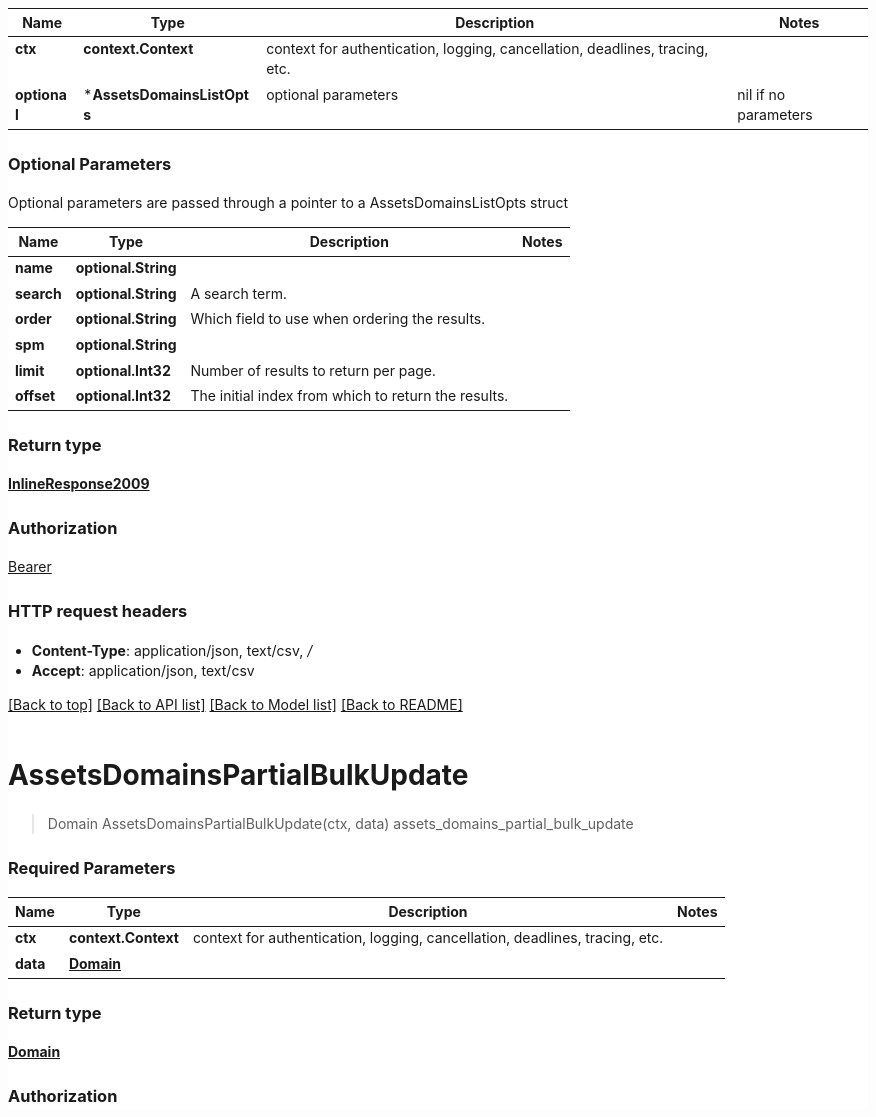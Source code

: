Name | Type | Description  | Notes
------------- | ------------- | ------------- | -------------
 **ctx** | **context.Context** | context for authentication, logging, cancellation, deadlines, tracing, etc.
 **optional** | ***AssetsDomainsListOpts** | optional parameters | nil if no parameters

### Optional Parameters
Optional parameters are passed through a pointer to a AssetsDomainsListOpts struct

Name | Type | Description  | Notes
------------- | ------------- | ------------- | -------------
 **name** | **optional.String**|  | 
 **search** | **optional.String**| A search term. | 
 **order** | **optional.String**| Which field to use when ordering the results. | 
 **spm** | **optional.String**|  | 
 **limit** | **optional.Int32**| Number of results to return per page. | 
 **offset** | **optional.Int32**| The initial index from which to return the results. | 

### Return type

[**InlineResponse2009**](inline_response_200_9.md)

### Authorization

[Bearer](../README.md#Bearer)

### HTTP request headers

 - **Content-Type**: application/json, text/csv, */*
 - **Accept**: application/json, text/csv

[[Back to top]](#) [[Back to API list]](../README.md#documentation-for-api-endpoints) [[Back to Model list]](../README.md#documentation-for-models) [[Back to README]](../README.md)

# **AssetsDomainsPartialBulkUpdate**
> Domain AssetsDomainsPartialBulkUpdate(ctx, data)
assets_domains_partial_bulk_update



### Required Parameters

Name | Type | Description  | Notes
------------- | ------------- | ------------- | -------------
 **ctx** | **context.Context** | context for authentication, logging, cancellation, deadlines, tracing, etc.
  **data** | [**Domain**](Domain.md)|  | 

### Return type

[**Domain**](Domain.md)

### Authorization
